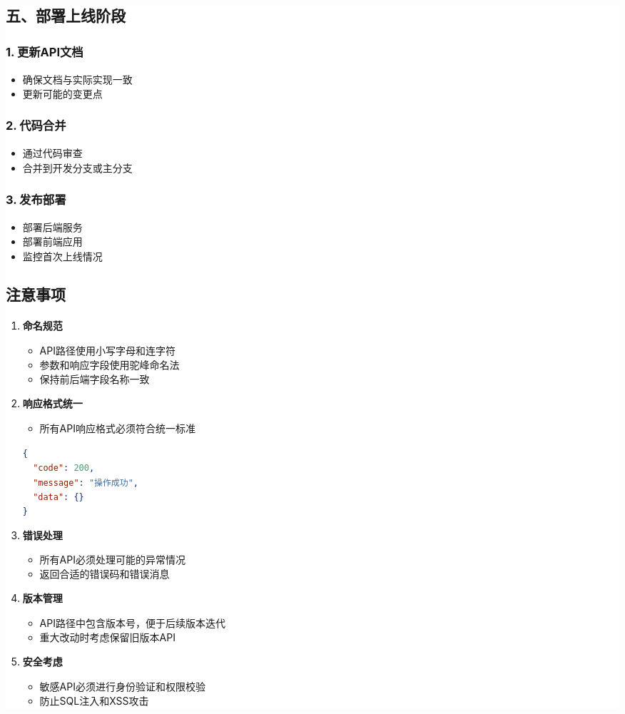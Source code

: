 ## 五、部署上线阶段

### 1. 更新API文档
- 确保文档与实际实现一致
- 更新可能的变更点

### 2. 代码合并
- 通过代码审查
- 合并到开发分支或主分支

### 3. 发布部署
- 部署后端服务
- 部署前端应用
- 监控首次上线情况

## 注意事项

1. **命名规范**
   - API路径使用小写字母和连字符
   - 参数和响应字段使用驼峰命名法
   - 保持前后端字段名称一致

2. **响应格式统一**
   - 所有API响应格式必须符合统一标准
   ```json
   {
     "code": 200,
     "message": "操作成功",
     "data": {}
   }
   ```

3. **错误处理**
   - 所有API必须处理可能的异常情况
   - 返回合适的错误码和错误消息

4. **版本管理**
   - API路径中包含版本号，便于后续版本迭代
   - 重大改动时考虑保留旧版本API

5. **安全考虑**
   - 敏感API必须进行身份验证和权限校验
   - 防止SQL注入和XSS攻击 